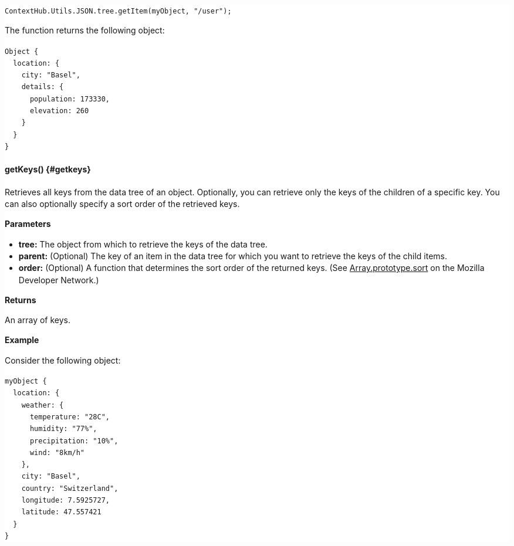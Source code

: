 ```
ContextHub.Utils.JSON.tree.getItem(myObject, "/user");
```

The function returns the following object:

```
Object {
  location: {
    city: "Basel",
    details: {
      population: 173330,
      elevation: 260
    }
  }
}
```

#### getKeys() {#getkeys}

Retrieves all keys from the data tree of an object. Optionally, you can retrieve only the keys of the children of a specific key. You can also optionally specify a sort order of the retrieved keys.

**Parameters**

* **tree:** The object from which to retrieve the keys of the data tree.
* **parent:** (Optional) The key of an item in the data tree for which you want to retrieve the keys of the child items.
* **order:** (Optional) A function that determines the sort order of the returned keys. (See [Array.prototype.sort](https://developer.mozilla.org/en-US/docs/Web/JavaScript/Reference/Global_Objects/Array/sort) on the Mozilla Developer Network.)

**Returns**

An array of keys.

**Example**

Consider the following object:

```
myObject {
  location: {
    weather: {
      temperature: "28C",
      humidity: "77%",
      precipitation: "10%",
      wind: "8km/h"
    },
    city: "Basel",
    country: "Switzerland",
    longitude: 7.5925727,
    latitude: 47.557421
  }
}
```
